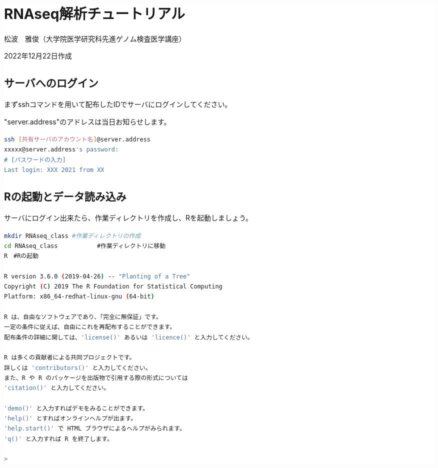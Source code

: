 # RNAseq解析チュートリアル

松波　雅俊（大学院医学研究科先進ゲノム検査医学講座）

2022年12月22日作成

## サーバへのログイン

まずsshコマンドを用いて配布したIDでサーバにログインしてください。

"server.address"のアドレスは当日お知らせします。

```sh
ssh [共有サーバのアカウント名]@server.address
xxxxx@server.address's password: 
# [パスワードの入力]
Last login: XXX 2021 from XX

```


## Rの起動とデータ読み込み

サーバにログイン出来たら、作業ディレクトリを作成し、Rを起動しましょう。


```sh
mkdir RNAseq_class #作業ディレクトリの作成
cd RNAseq_class　 　　　　　#作業ディレクトリに移動
R　#Rの起動

R version 3.6.0 (2019-04-26) -- "Planting of a Tree"
Copyright (C) 2019 The R Foundation for Statistical Computing
Platform: x86_64-redhat-linux-gnu (64-bit)

R は、自由なソフトウェアであり、「完全に無保証」です。 
一定の条件に従えば、自由にこれを再配布することができます。 
配布条件の詳細に関しては、'license()' あるいは 'licence()' と入力してください。 

R は多くの貢献者による共同プロジェクトです。 
詳しくは 'contributors()' と入力してください。 
また、R や R のパッケージを出版物で引用する際の形式については 
'citation()' と入力してください。 

'demo()' と入力すればデモをみることができます。 
'help()' とすればオンラインヘルプが出ます。 
'help.start()' で HTML ブラウザによるヘルプがみられます。 
'q()' と入力すれば R を終了します。 

> 


```
